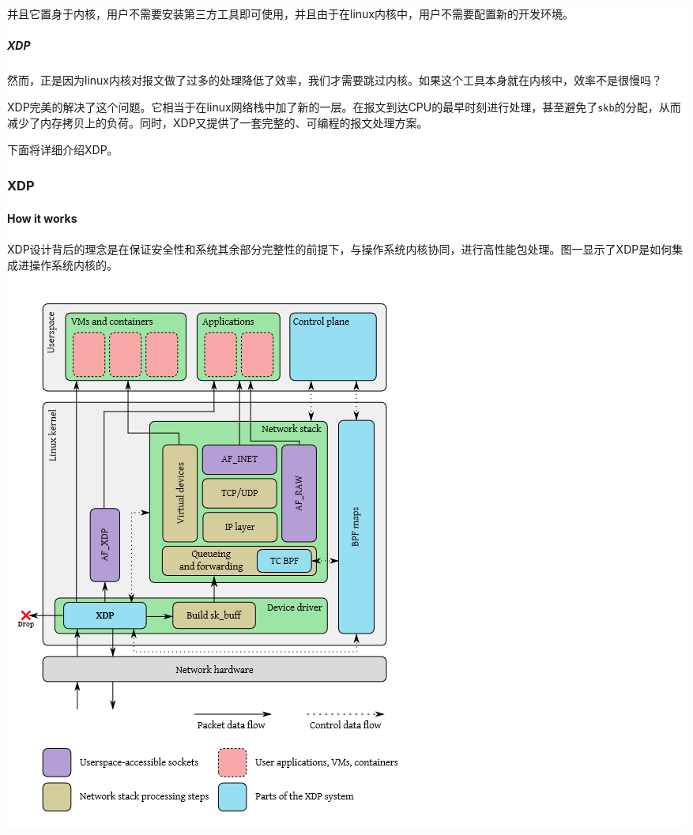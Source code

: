 并且它置身于内核，用户不需要安装第三方工具即可使用，并且由于在linux内核中，用户不需要配置新的开发环境。

##### XDP

然而，正是因为linux内核对报文做了过多的处理降低了效率，我们才需要跳过内核。如果这个工具本身就在内核中，效率不是很慢吗？

XDP完美的解决了这个问题。它相当于在linux网络栈中加了新的一层。在报文到达CPU的最早时刻进行处理，甚至避免了`skb`的分配，从而减少了内存拷贝上的负荷。同时，XDP又提供了一套完整的、可编程的报文处理方案。

下面将详细介绍XDP。

### XDP

#### How it works

XDP设计背后的理念是在保证安全性和系统其余部分完整性的前提下，与操作系统内核协同，进行高性能包处理。图一显示了XDP是如何集成进操作系统内核的。

![figure 1](assets/figure1.PNG)
